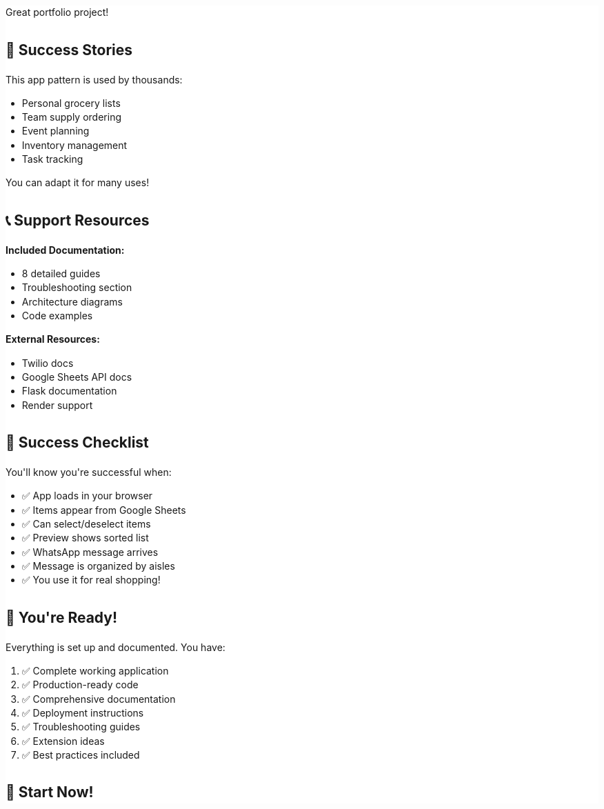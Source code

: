 Great portfolio project!

## 🌟 Success Stories

This app pattern is used by thousands:
- Personal grocery lists
- Team supply ordering
- Event planning
- Inventory management
- Task tracking

You can adapt it for many uses!

## 📞 Support Resources

**Included Documentation:**
- 8 detailed guides
- Troubleshooting section
- Architecture diagrams
- Code examples

**External Resources:**
- Twilio docs
- Google Sheets API docs
- Flask documentation
- Render support

## 🎯 Success Checklist

You'll know you're successful when:

- ✅ App loads in your browser
- ✅ Items appear from Google Sheets
- ✅ Can select/deselect items
- ✅ Preview shows sorted list
- ✅ WhatsApp message arrives
- ✅ Message is organized by aisles
- ✅ You use it for real shopping!

## 💪 You're Ready!

Everything is set up and documented. You have:

1. ✅ Complete working application
2. ✅ Production-ready code
3. ✅ Comprehensive documentation
4. ✅ Deployment instructions
5. ✅ Troubleshooting guides
6. ✅ Extension ideas
7. ✅ Best practices included

## 🚀 Start Now!
